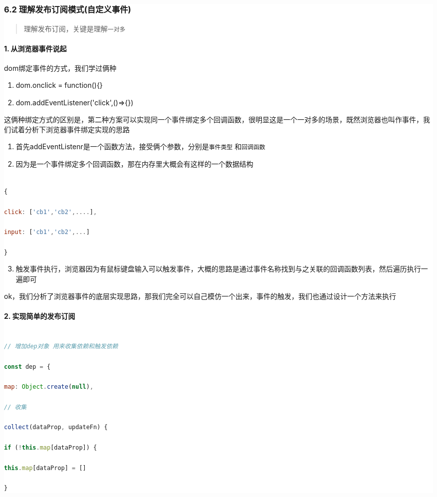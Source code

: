   

### 6.2 理解发布订阅模式(自定义事件)

  

> 理解发布订阅，关键是理解`一对多`

  

#### 1. 从浏览器事件说起

  

dom绑定事件的方式，我们学过俩种

  

1. dom.onclick = function(){}

2. dom.addEventListener('click',()=>{})

  

这俩种绑定方式的区别是，第二种方案可以实现同一个事件绑定多个回调函数，很明显这是一个一对多的场景，既然浏览器也叫作事件，我们试着分析下浏览器事件绑定实现的思路

  

1. 首先addEventListenr是一个函数方法，接受俩个参数，分别是`事件类型` 和`回调函数`

  

2. 因为是一个事件绑定多个回调函数，那在内存里大概会有这样的一个数据结构

  

```js

{

click: ['cb1','cb2',....],

input: ['cb1','cb2',...]

}

```

  

3. 触发事件执行，浏览器因为有鼠标键盘输入可以触发事件，大概的思路是通过事件名称找到与之关联的回调函数列表，然后遍历执行一遍即可

  

ok，我们分析了浏览器事件的底层实现思路，那我们完全可以自己模仿一个出来，事件的触发，我们也通过设计一个方法来执行

  

#### 2. 实现简单的发布订阅

  

```js

// 增加dep对象 用来收集依赖和触发依赖

const dep = {

map: Object.create(null),

// 收集

collect(dataProp, updateFn) {

if (!this.map[dataProp]) {

this.map[dataProp] = []

}

```